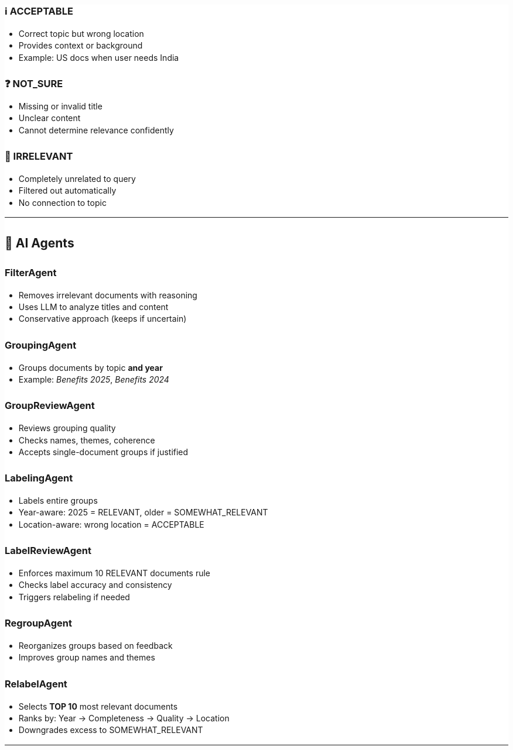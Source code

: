 ### ℹ️ ACCEPTABLE
- Correct topic but wrong location  
- Provides context or background  
- Example: US docs when user needs India  

### ❓ NOT_SURE
- Missing or invalid title  
- Unclear content  
- Cannot determine relevance confidently  

### 🚫 IRRELEVANT
- Completely unrelated to query  
- Filtered out automatically  
- No connection to topic  

---

## 🤖 AI Agents

### FilterAgent
- Removes irrelevant documents with reasoning  
- Uses LLM to analyze titles and content  
- Conservative approach (keeps if uncertain)

### GroupingAgent
- Groups documents by topic **and year**  
- Example: *Benefits 2025*, *Benefits 2024*

### GroupReviewAgent
- Reviews grouping quality  
- Checks names, themes, coherence  
- Accepts single-document groups if justified  

### LabelingAgent
- Labels entire groups  
- Year-aware: 2025 = RELEVANT, older = SOMEWHAT_RELEVANT  
- Location-aware: wrong location = ACCEPTABLE  

### LabelReviewAgent
- Enforces maximum 10 RELEVANT documents rule  
- Checks label accuracy and consistency  
- Triggers relabeling if needed  

### RegroupAgent
- Reorganizes groups based on feedback  
- Improves group names and themes  

### RelabelAgent
- Selects **TOP 10** most relevant documents  
- Ranks by: Year → Completeness → Quality → Location  
- Downgrades excess to SOMEWHAT_RELEVANT  

---